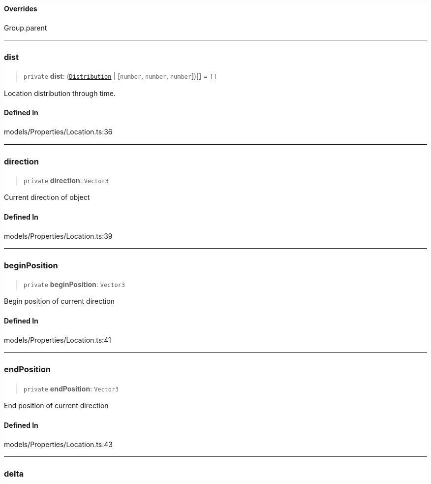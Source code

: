 #### Overrides

Group.parent

---

### dist

> `private` **dist**: ([`Distribution`](../../namespace.Distribution/classes/class.Distribution.md) \| [`number`, `number`, `number`])[] = `[]`

Location distribution through time.

#### Defined In

models/Properties/Location.ts:36

---

### direction

> `private` **direction**: `Vector3`

Current direction of object

#### Defined In

models/Properties/Location.ts:39

---

### beginPosition

> `private` **beginPosition**: `Vector3`

Begin position of current direction

#### Defined In

models/Properties/Location.ts:41

---

### endPosition

> `private` **endPosition**: `Vector3`

End position of current direction

#### Defined In

models/Properties/Location.ts:43

---

### delta

